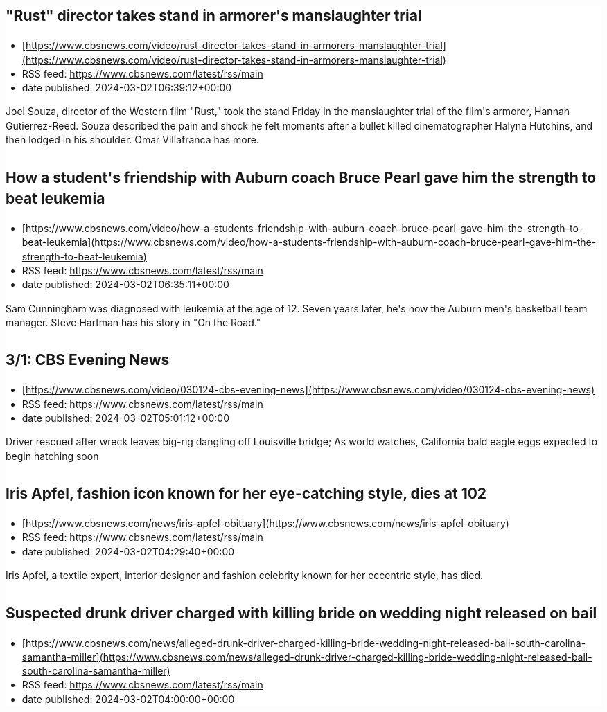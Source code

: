 ## "Rust" director takes stand in armorer's manslaughter trial
 - [https://www.cbsnews.com/video/rust-director-takes-stand-in-armorers-manslaughter-trial](https://www.cbsnews.com/video/rust-director-takes-stand-in-armorers-manslaughter-trial)
 - RSS feed: https://www.cbsnews.com/latest/rss/main
 - date published: 2024-03-02T06:39:12+00:00

Joel Souza, director of the Western film "Rust," took the stand Friday in the manslaughter trial of the film's armorer, Hannah Gutierrez-Reed. Souza described the pain and shock he felt moments after a bullet killed cinematographer Halyna Hutchins, and then lodged in his shoulder. Omar Villafranca has more.

## How a student's friendship with Auburn coach Bruce Pearl gave him the strength to beat leukemia
 - [https://www.cbsnews.com/video/how-a-students-friendship-with-auburn-coach-bruce-pearl-gave-him-the-strength-to-beat-leukemia](https://www.cbsnews.com/video/how-a-students-friendship-with-auburn-coach-bruce-pearl-gave-him-the-strength-to-beat-leukemia)
 - RSS feed: https://www.cbsnews.com/latest/rss/main
 - date published: 2024-03-02T06:35:11+00:00

Sam Cunningham was diagnosed with leukemia at the age of 12. Seven years later, he's now the Auburn men's basketball team manager. Steve Hartman has his story in "On the Road."

## 3/1: CBS Evening News
 - [https://www.cbsnews.com/video/030124-cbs-evening-news](https://www.cbsnews.com/video/030124-cbs-evening-news)
 - RSS feed: https://www.cbsnews.com/latest/rss/main
 - date published: 2024-03-02T05:01:12+00:00

Driver rescued after wreck leaves big-rig dangling off Louisville bridge; As world watches, California bald eagle eggs expected to begin hatching soon

## Iris Apfel, fashion icon known for her eye-catching style, dies at 102
 - [https://www.cbsnews.com/news/iris-apfel-obituary](https://www.cbsnews.com/news/iris-apfel-obituary)
 - RSS feed: https://www.cbsnews.com/latest/rss/main
 - date published: 2024-03-02T04:29:40+00:00

Iris Apfel, a textile expert, interior designer and fashion celebrity known for her eccentric style, has died.

## Suspected drunk driver charged with killing bride on wedding night released on bail
 - [https://www.cbsnews.com/news/alleged-drunk-driver-charged-killing-bride-wedding-night-released-bail-south-carolina-samantha-miller](https://www.cbsnews.com/news/alleged-drunk-driver-charged-killing-bride-wedding-night-released-bail-south-carolina-samantha-miller)
 - RSS feed: https://www.cbsnews.com/latest/rss/main
 - date published: 2024-03-02T04:00:00+00:00
